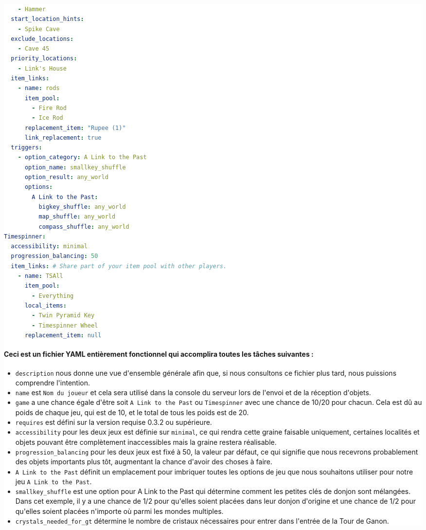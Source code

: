 ```yaml
    - Hammer
  start_location_hints:
    - Spike Cave
  exclude_locations:
    - Cave 45
  priority_locations:
    - Link's House
  item_links:
    - name: rods
      item_pool:
        - Fire Rod
        - Ice Rod
      replacement_item: "Rupee (1)"
      link_replacement: true
  triggers:
    - option_category: A Link to the Past
      option_name: smallkey_shuffle
      option_result: any_world
      options:
        A Link to the Past:
          bigkey_shuffle: any_world
          map_shuffle: any_world
          compass_shuffle: any_world
Timespinner:
  accessibility: minimal
  progression_balancing: 50
  item_links: # Share part of your item pool with other players.
    - name: TSAll
      item_pool: 
        - Everything
      local_items:
        - Twin Pyramid Key
        - Timespinner Wheel
      replacement_item: null
```
#### Ceci est un fichier YAML entièrement fonctionnel qui accomplira toutes les tâches suivantes :

* `description` nous donne une vue d'ensemble générale afin que, si nous consultons ce fichier plus tard, nous puissions comprendre l'intention.
* `name` est `Nom du joueur` et cela sera utilisé dans la console du serveur lors de l'envoi et de la réception d'objets.
* `game` a une chance égale d'être soit `A Link to the Past` ou `Timespinner` avec une chance de 10/20 pour chacun.
  Cela est dû au poids de chaque jeu, qui est de 10, et le total de tous les poids est de 20.
* `requires` est défini sur la version requise 0.3.2 ou supérieure.
* `accessibility` pour les deux jeux est définie sur `minimal`, ce qui rendra cette graine faisable uniquement,
  certaines localités et objets pouvant être complètement inaccessibles mais la graine restera réalisable.
* `progression_balancing` pour les deux jeux est fixé à 50, la valeur par défaut, ce qui signifie que nous recevrons probablement
  des objets importants plus tôt, augmentant la chance d'avoir des choses à faire.
* `A Link to the Past` définit un emplacement pour imbriquer toutes les options de jeu que nous souhaitons
  utiliser pour notre jeu `A Link to the Past`.
* `smallkey_shuffle` est une option pour A Link to the Past qui détermine comment les petites clés de donjon sont mélangées.
  Dans cet exemple, il y a une chance de 1/2 pour qu'elles soient placées dans leur donjon d'origine et une chance de 1/2
  pour qu'elles soient placées n'importe où parmi les mondes multiples.
* `crystals_needed_for_gt` détermine le nombre de cristaux nécessaires pour entrer dans l'entrée de la Tour de Ganon.
